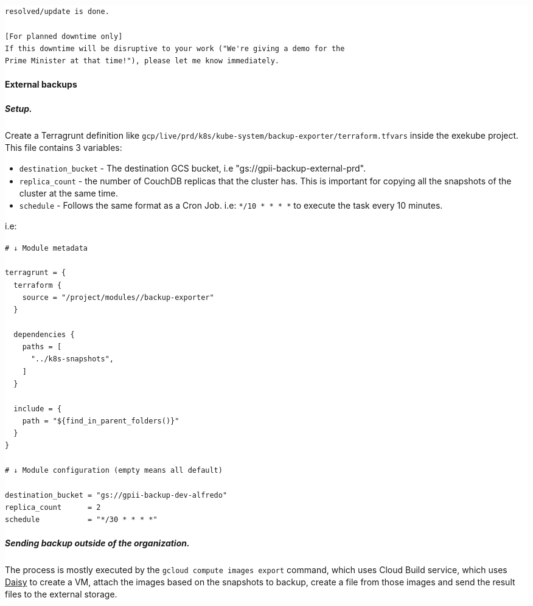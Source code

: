 ```
resolved/update is done.

[For planned downtime only]
If this downtime will be disruptive to your work ("We're giving a demo for the
Prime Minister at that time!"), please let me know immediately.
```

#### External backups

##### Setup.

Create a Terragrunt definition like `gcp/live/prd/k8s/kube-system/backup-exporter/terraform.tfvars` inside the exekube project. This file contains 3 variables:
   * `destination_bucket` - The destination GCS bucket, i.e "gs://gpii-backup-external-prd". 
   * `replica_count` - the number of CouchDB replicas that the cluster has. This is important for copying all the snapshots of the cluster at the same time.
   * `schedule` - Follows the same format as a Cron Job. i.e: `*/10 * * * *` to execute the task every 10 minutes.

i.e:
```
# ↓ Module metadata

terragrunt = {
  terraform {
    source = "/project/modules//backup-exporter"
  }

  dependencies {
    paths = [
      "../k8s-snapshots",
    ]
  }

  include = {
    path = "${find_in_parent_folders()}"
  }
}

# ↓ Module configuration (empty means all default)

destination_bucket = "gs://gpii-backup-dev-alfredo"
replica_count      = 2
schedule           = "*/30 * * * *"
```

##### Sending backup outside of the organization.

The process is mostly executed by the `gcloud compute images export` command, which uses Cloud Build service, which uses [Daisy](ttps://github.com/GoogleCloudPlatform/compute-image-tools/tree/master/daisy) to create a VM, attach the images based on the snapshots to backup, create a file from those images and send the result files to the external storage.
